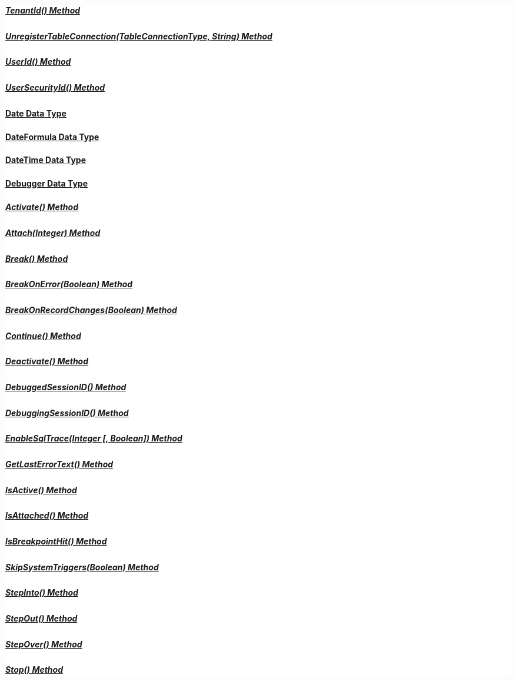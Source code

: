 ##### [TenantId() Method](developer/methods-auto/database/database-tenantid-method.md)
##### [UnregisterTableConnection(TableConnectionType, String) Method](developer/methods-auto/database/database-unregistertableconnection-method.md)
##### [UserId() Method](developer/methods-auto/database/database-userid-method.md)
##### [UserSecurityId() Method](developer/methods-auto/database/database-usersecurityid-method.md)
#### [Date Data Type](developer/methods-auto/date/date-data-type.md)
#### [DateFormula Data Type](developer/methods-auto/dateformula/dateformula-data-type.md)
#### [DateTime Data Type](developer/methods-auto/datetime/datetime-data-type.md)
#### [Debugger Data Type](developer/methods-auto/debugger/debugger-data-type.md)
##### [Activate() Method](developer/methods-auto/debugger/debugger-activate-method.md)
##### [Attach(Integer) Method](developer/methods-auto/debugger/debugger-attach-method.md)
##### [Break() Method](developer/methods-auto/debugger/debugger-break-method.md)
##### [BreakOnError(Boolean) Method](developer/methods-auto/debugger/debugger-breakonerror-method.md)
##### [BreakOnRecordChanges(Boolean) Method](developer/methods-auto/debugger/debugger-breakonrecordchanges-method.md)
##### [Continue() Method](developer/methods-auto/debugger/debugger-continue-method.md)
##### [Deactivate() Method](developer/methods-auto/debugger/debugger-deactivate-method.md)
##### [DebuggedSessionID() Method](developer/methods-auto/debugger/debugger-debuggedsessionid-method.md)
##### [DebuggingSessionID() Method](developer/methods-auto/debugger/debugger-debuggingsessionid-method.md)
##### [EnableSqlTrace(Integer [, Boolean]) Method](developer/methods-auto/debugger/debugger-enablesqltrace-method.md)
##### [GetLastErrorText() Method](developer/methods-auto/debugger/debugger-getlasterrortext-method.md)
##### [IsActive() Method](developer/methods-auto/debugger/debugger-isactive-method.md)
##### [IsAttached() Method](developer/methods-auto/debugger/debugger-isattached-method.md)
##### [IsBreakpointHit() Method](developer/methods-auto/debugger/debugger-isbreakpointhit-method.md)
##### [SkipSystemTriggers(Boolean) Method](developer/methods-auto/debugger/debugger-skipsystemtriggers-method.md)
##### [StepInto() Method](developer/methods-auto/debugger/debugger-stepinto-method.md)
##### [StepOut() Method](developer/methods-auto/debugger/debugger-stepout-method.md)
##### [StepOver() Method](developer/methods-auto/debugger/debugger-stepover-method.md)
##### [Stop() Method](developer/methods-auto/debugger/debugger-stop-method.md)